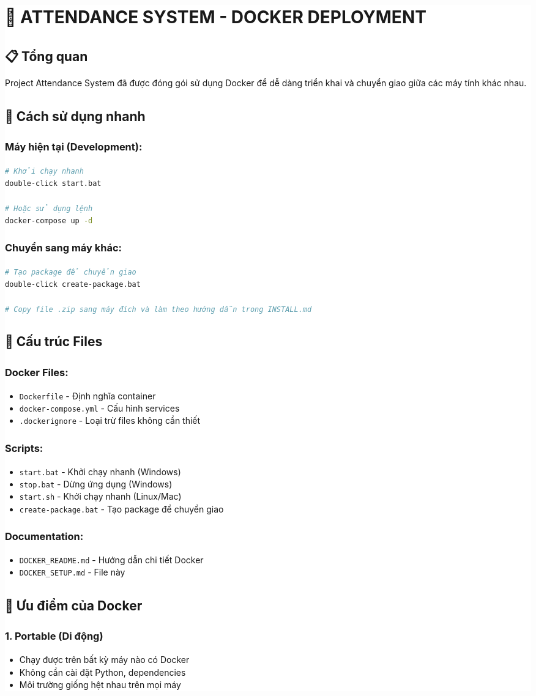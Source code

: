 # 🐳 ATTENDANCE SYSTEM - DOCKER DEPLOYMENT

## 📋 Tổng quan
Project Attendance System đã được đóng gói sử dụng Docker để dễ dàng triển khai và chuyển giao giữa các máy tính khác nhau.

## 🚀 Cách sử dụng nhanh

### Máy hiện tại (Development):
```bash
# Khởi chạy nhanh
double-click start.bat

# Hoặc sử dụng lệnh
docker-compose up -d
```

### Chuyển sang máy khác:
```bash
# Tạo package để chuyển giao
double-click create-package.bat

# Copy file .zip sang máy đích và làm theo hướng dẫn trong INSTALL.md
```

## 📁 Cấu trúc Files

### Docker Files:
- `Dockerfile` - Định nghĩa container
- `docker-compose.yml` - Cấu hình services
- `.dockerignore` - Loại trừ files không cần thiết

### Scripts:
- `start.bat` - Khởi chạy nhanh (Windows)
- `stop.bat` - Dừng ứng dụng (Windows)
- `start.sh` - Khởi chạy nhanh (Linux/Mac)
- `create-package.bat` - Tạo package để chuyển giao

### Documentation:
- `DOCKER_README.md` - Hướng dẫn chi tiết Docker
- `DOCKER_SETUP.md` - File này

## 🎯 Ưu điểm của Docker

### 1. **Portable (Di động)**
- Chạy được trên bất kỳ máy nào có Docker
- Không cần cài đặt Python, dependencies
- Môi trường giống hệt nhau trên mọi máy
